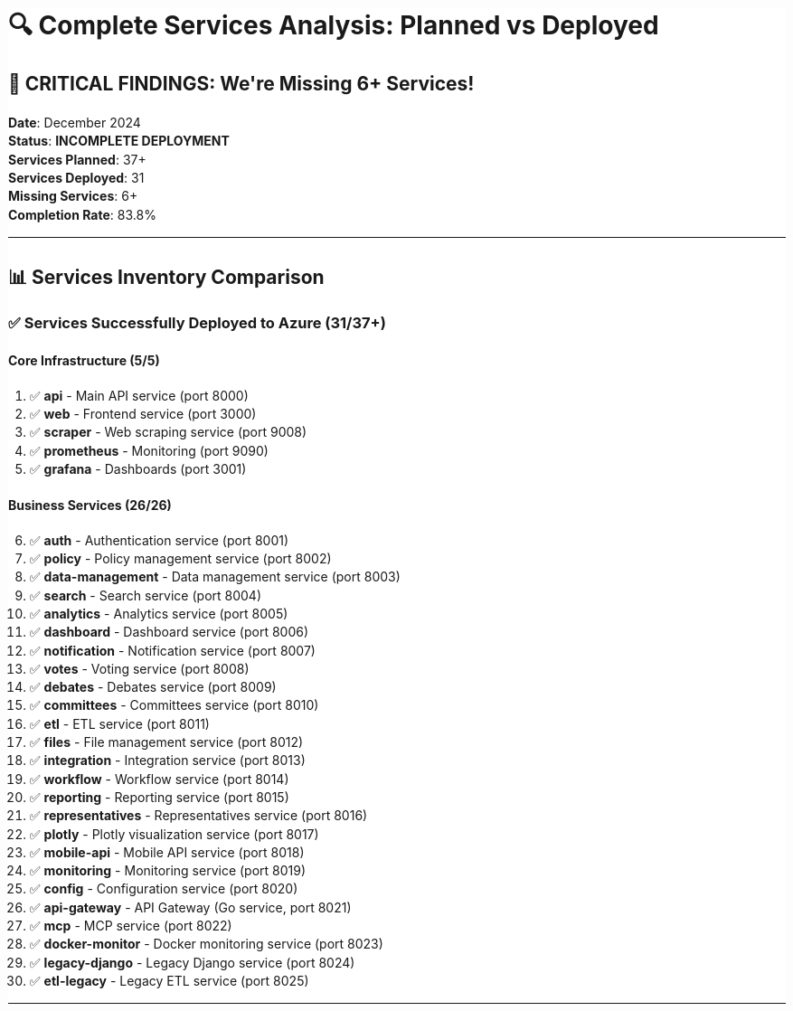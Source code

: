 # 🔍 Complete Services Analysis: Planned vs Deployed

## 🚨 **CRITICAL FINDINGS: We're Missing 6+ Services!**

**Date**: December 2024  
**Status**: **INCOMPLETE DEPLOYMENT**  
**Services Planned**: 37+  
**Services Deployed**: 31  
**Missing Services**: 6+  
**Completion Rate**: 83.8%  

---

## 📊 **Services Inventory Comparison**

### ✅ **Services Successfully Deployed to Azure (31/37+)**

#### **Core Infrastructure (5/5)**
1. ✅ **api** - Main API service (port 8000)
2. ✅ **web** - Frontend service (port 3000)
3. ✅ **scraper** - Web scraping service (port 9008)
4. ✅ **prometheus** - Monitoring (port 9090)
5. ✅ **grafana** - Dashboards (port 3001)

#### **Business Services (26/26)**
6. ✅ **auth** - Authentication service (port 8001)
7. ✅ **policy** - Policy management service (port 8002)
8. ✅ **data-management** - Data management service (port 8003)
9. ✅ **search** - Search service (port 8004)
10. ✅ **analytics** - Analytics service (port 8005)
11. ✅ **dashboard** - Dashboard service (port 8006)
12. ✅ **notification** - Notification service (port 8007)
13. ✅ **votes** - Voting service (port 8008)
14. ✅ **debates** - Debates service (port 8009)
15. ✅ **committees** - Committees service (port 8010)
16. ✅ **etl** - ETL service (port 8011)
17. ✅ **files** - File management service (port 8012)
18. ✅ **integration** - Integration service (port 8013)
19. ✅ **workflow** - Workflow service (port 8014)
20. ✅ **reporting** - Reporting service (port 8015)
21. ✅ **representatives** - Representatives service (port 8016)
22. ✅ **plotly** - Plotly visualization service (port 8017)
23. ✅ **mobile-api** - Mobile API service (port 8018)
24. ✅ **monitoring** - Monitoring service (port 8019)
25. ✅ **config** - Configuration service (port 8020)
26. ✅ **api-gateway** - API Gateway (Go service, port 8021)
27. ✅ **mcp** - MCP service (port 8022)
28. ✅ **docker-monitor** - Docker monitoring service (port 8023)
29. ✅ **legacy-django** - Legacy Django service (port 8024)
30. ✅ **etl-legacy** - Legacy ETL service (port 8025)

---